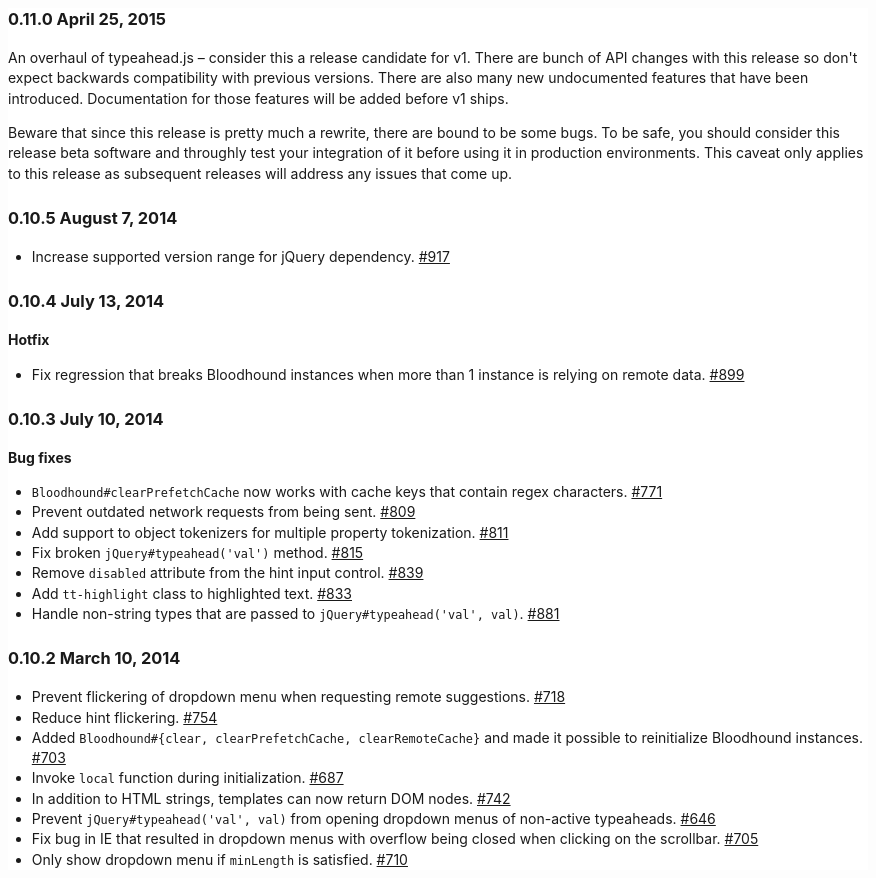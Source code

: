 ### 0.11.0 April 25, 2015

An overhaul of typeahead.js – consider this a release candidate for v1. There
are bunch of API changes with this release so don't expect backwards
compatibility with previous versions. There are also many new undocumented
features that have been introduced. Documentation for those features will be
added before v1 ships.

Beware that since this release is pretty much a rewrite, there are bound to be
some bugs. To be safe, you should consider this release beta software and
throughly test your integration of it before using it in production
environments. This caveat only applies to this release as subsequent releases
will address any issues that come up.

### 0.10.5 August 7, 2014

- Increase supported version range for jQuery dependency. [#917](https://github.com/twitter/typeahead.js/pull/917)

### 0.10.4 July 13, 2014

**Hotfix**

- Fix regression that breaks Bloodhound instances when more than 1 instance is
  relying on remote data. [#899](https://github.com/twitter/typeahead.js/pull/899)

### 0.10.3 July 10, 2014

**Bug fixes**

- `Bloodhound#clearPrefetchCache` now works with cache keys that contain regex
  characters. [#771](https://github.com/twitter/typeahead.js/pull/771)
- Prevent outdated network requests from being sent. [#809](https://github.com/twitter/typeahead.js/pull/809)
- Add support to object tokenizers for multiple property tokenization. [#811](https://github.com/twitter/typeahead.js/pull/811)
- Fix broken `jQuery#typeahead('val')` method. [#815](https://github.com/twitter/typeahead.js/pull/815)
- Remove `disabled` attribute from the hint input control. [#839](https://github.com/twitter/typeahead.js/pull/839)
- Add `tt-highlight` class to highlighted text. [#833](https://github.com/twitter/typeahead.js/pull/833)
- Handle non-string types that are passed to `jQuery#typeahead('val', val)`. [#881](https://github.com/twitter/typeahead.js/pull/881)

### 0.10.2 March 10, 2014

- Prevent flickering of dropdown menu when requesting remote suggestions. [#718](https://github.com/twitter/typeahead.js/pull/718)
- Reduce hint flickering. [#754](https://github.com/twitter/typeahead.js/pull/754)
- Added `Bloodhound#{clear, clearPrefetchCache, clearRemoteCache}` and made it
  possible to reinitialize Bloodhound instances. [#703](https://github.com/twitter/typeahead.js/pull/703)
- Invoke `local` function during initialization. [#687](https://github.com/twitter/typeahead.js/pull/687)
- In addition to HTML strings, templates can now return DOM nodes. [#742](https://github.com/twitter/typeahead.js/pull/742)
- Prevent `jQuery#typeahead('val', val)` from opening dropdown menus of
  non-active typeaheads. [#646](https://github.com/twitter/typeahead.js/pull/646)
- Fix bug in IE that resulted in dropdown menus with overflow being closed
  when clicking on the scrollbar. [#705](https://github.com/twitter/typeahead.js/pull/705)
- Only show dropdown menu if `minLength` is satisfied. [#710](https://github.com/twitter/typeahead.js/pull/710)
